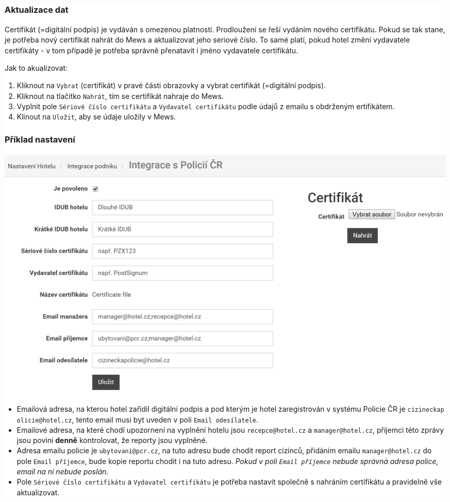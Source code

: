 <a name="nastaveni-aktualizace"></a>
### Aktualizace dat
Certifikát (=digitální podpis) je vydáván s omezenou platností. Prodloužení se řeší vydáním nového certifikátu. Pokud se tak stane, je potřeba nový certifikát nahrát do Mews a aktualizovat jeho seriové číslo. To samé platí, pokud hotel změní vydavatele certifikáty - v tom případě je potřeba správně přenatavit i jméno vydavatele certifikátu.

Jak to akualizovat:

1. Kliknout na `Vybrat` (certifikát) v pravé části obrazovky a vybrat certifikát (=digitální podpis).
2. Kliknout na tlačítko `Nahrát`, tím se certifikát nahraje do Mews.
3. Vyplnit pole `Sériové číslo certifikátu` a `Vydavatel certifikátu` podle údajů z emailu s obdrženým ertifikátem.
4. Klinout na `Uložit`, aby se údaje uložily v Mews.

<a name="nastaveni-priklad"></a>
### Příklad nastavení
![Příklad nastavení integrace](../Images/IntegrationDetail_cs.PNG)

- Emailová adresa, na kterou hotel zařídil digitální podpis a pod kterým je hotel zaregistrován v systému Policie ČR je `cizineckapolicie@hotel.cz`, tento email musi byt uveden v poli `Email odesílatele`.
- Emailové adresa, na které chodí upozornení na vyplnění hotelu jsou `recepce@hotel.cz` a `manager@hotel.cz`, příjemci této zprávy jsou povini **denně** kontrolovat, že reporty jsou vyplněné.
- Adresa emailu policie je `ubytovani@pcr.cz`, na tuto adresu bude chodit report cizinců, přidáním emailu `manager@hotel.cz` do pole `Email příjemce`, bude kopie reportu chodit i na tuto adresu. *Pokud v poli `Email příjemce` nebude správná adresa police, email na ní nebude poslán.*
- Pole `Sériové číslo certifikátu` a `Vydavatel certifikátu` je potřeba nastavit společně s nahráním certifikátu a pravidelně vše aktualizovat.
